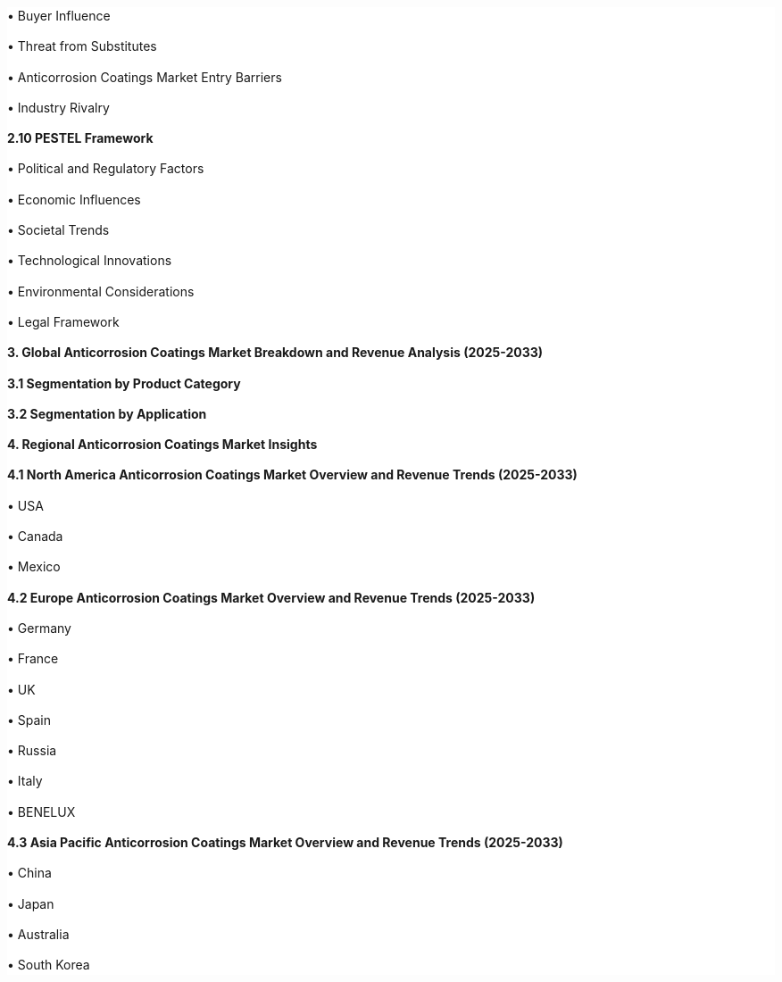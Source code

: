 • Buyer Influence

• Threat from Substitutes

• Anticorrosion Coatings Market Entry Barriers

• Industry Rivalry

<strong>2.10 PESTEL Framework</strong>

• Political and Regulatory Factors

• Economic Influences

• Societal Trends

• Technological Innovations

• Environmental Considerations

• Legal Framework

<strong>3. Global Anticorrosion Coatings Market Breakdown and Revenue Analysis (2025-2033)</strong>

<strong>3.1 Segmentation by Product Category</strong>

<strong>3.2 Segmentation by Application</strong>

<strong>4. Regional Anticorrosion Coatings Market Insights</strong>

<strong>4.1 North America Anticorrosion Coatings Market Overview and Revenue Trends (2025-2033)</strong>

• USA

• Canada

• Mexico

<strong>4.2 Europe Anticorrosion Coatings Market Overview and Revenue Trends (2025-2033)</strong>

• Germany

• France

• UK

• Spain

• Russia

• Italy

• BENELUX

<strong>4.3 Asia Pacific Anticorrosion Coatings Market Overview and Revenue Trends (2025-2033)</strong>

• China

• Japan

• Australia

• South Korea
